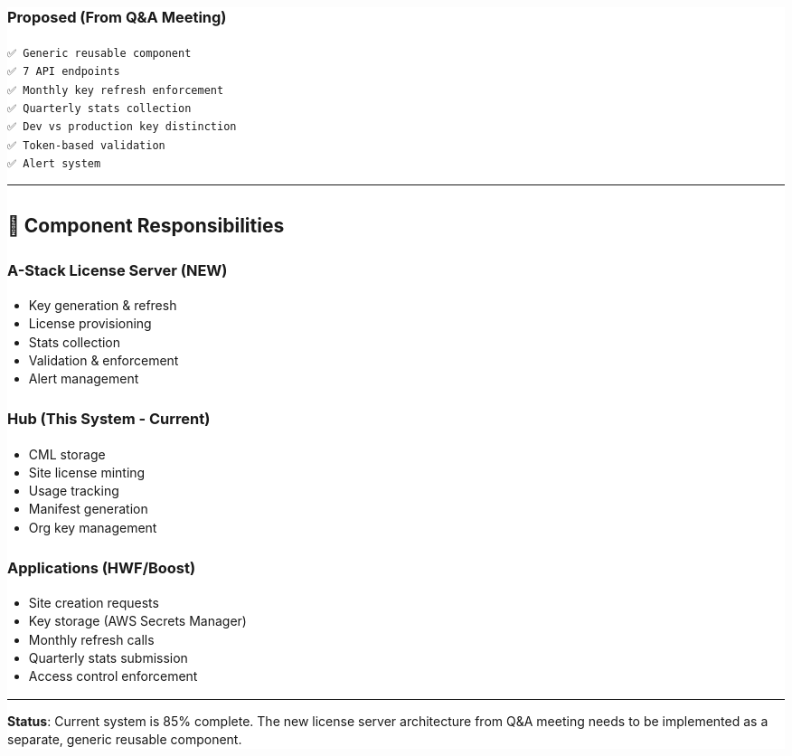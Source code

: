 ### Proposed (From Q&A Meeting)
```
✅ Generic reusable component
✅ 7 API endpoints
✅ Monthly key refresh enforcement
✅ Quarterly stats collection
✅ Dev vs production key distinction
✅ Token-based validation
✅ Alert system
```

---

## 🎯 Component Responsibilities

### A-Stack License Server (NEW)
- Key generation & refresh
- License provisioning
- Stats collection
- Validation & enforcement
- Alert management

### Hub (This System - Current)
- CML storage
- Site license minting
- Usage tracking
- Manifest generation
- Org key management

### Applications (HWF/Boost)
- Site creation requests
- Key storage (AWS Secrets Manager)
- Monthly refresh calls
- Quarterly stats submission
- Access control enforcement

---

**Status**: Current system is 85% complete. The new license server architecture from Q&A meeting needs to be implemented as a separate, generic reusable component.

